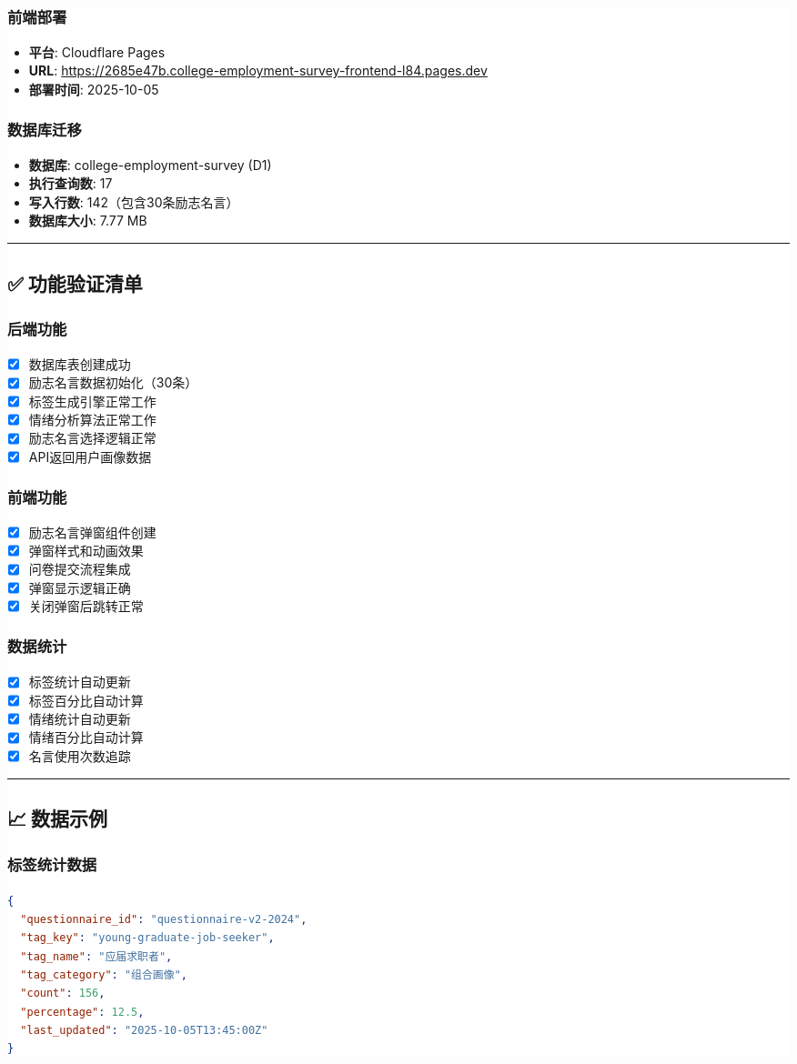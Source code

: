 ### 前端部署
- **平台**: Cloudflare Pages
- **URL**: https://2685e47b.college-employment-survey-frontend-l84.pages.dev
- **部署时间**: 2025-10-05

### 数据库迁移
- **数据库**: college-employment-survey (D1)
- **执行查询数**: 17
- **写入行数**: 142（包含30条励志名言）
- **数据库大小**: 7.77 MB

---

## ✅ 功能验证清单

### 后端功能
- [x] 数据库表创建成功
- [x] 励志名言数据初始化（30条）
- [x] 标签生成引擎正常工作
- [x] 情绪分析算法正常工作
- [x] 励志名言选择逻辑正常
- [x] API返回用户画像数据

### 前端功能
- [x] 励志名言弹窗组件创建
- [x] 弹窗样式和动画效果
- [x] 问卷提交流程集成
- [x] 弹窗显示逻辑正确
- [x] 关闭弹窗后跳转正常

### 数据统计
- [x] 标签统计自动更新
- [x] 标签百分比自动计算
- [x] 情绪统计自动更新
- [x] 情绪百分比自动计算
- [x] 名言使用次数追踪

---

## 📈 数据示例

### 标签统计数据
```json
{
  "questionnaire_id": "questionnaire-v2-2024",
  "tag_key": "young-graduate-job-seeker",
  "tag_name": "应届求职者",
  "tag_category": "组合画像",
  "count": 156,
  "percentage": 12.5,
  "last_updated": "2025-10-05T13:45:00Z"
}
```
